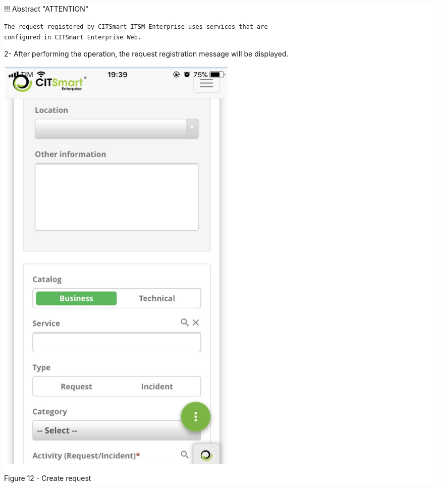 !!! Abstract "ATTENTION"

    The request registered by CITSmart ITSM Enterprise uses services that are
    configured in CITSmart Enterprise Web.  

2-  After performing the operation, the request registration message will be
    displayed.

![Creating request](images/ios-app-12.png)

Figure 12 - Create request
